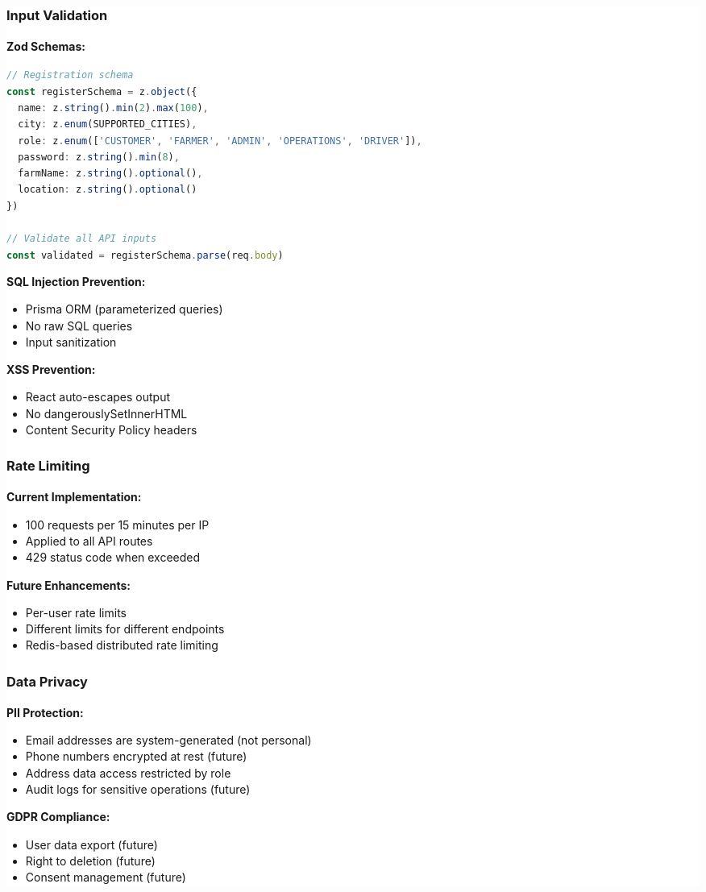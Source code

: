 ### Input Validation

**Zod Schemas:**
```typescript
// Registration schema
const registerSchema = z.object({
  name: z.string().min(2).max(100),
  city: z.enum(SUPPORTED_CITIES),
  role: z.enum(['CUSTOMER', 'FARMER', 'ADMIN', 'OPERATIONS', 'DRIVER']),
  password: z.string().min(8),
  farmName: z.string().optional(),
  location: z.string().optional()
})

// Validate all API inputs
const validated = registerSchema.parse(req.body)
```

**SQL Injection Prevention:**
- Prisma ORM (parameterized queries)
- No raw SQL queries
- Input sanitization

**XSS Prevention:**
- React auto-escapes output
- No dangerouslySetInnerHTML
- Content Security Policy headers

### Rate Limiting

**Current Implementation:**
- 100 requests per 15 minutes per IP
- Applied to all API routes
- 429 status code when exceeded

**Future Enhancements:**
- Per-user rate limits
- Different limits for different endpoints
- Redis-based distributed rate limiting

### Data Privacy

**PII Protection:**
- Email addresses are system-generated (not personal)
- Phone numbers encrypted at rest (future)
- Address data access restricted by role
- Audit logs for sensitive operations (future)

**GDPR Compliance:**
- User data export (future)
- Right to deletion (future)
- Consent management (future)

